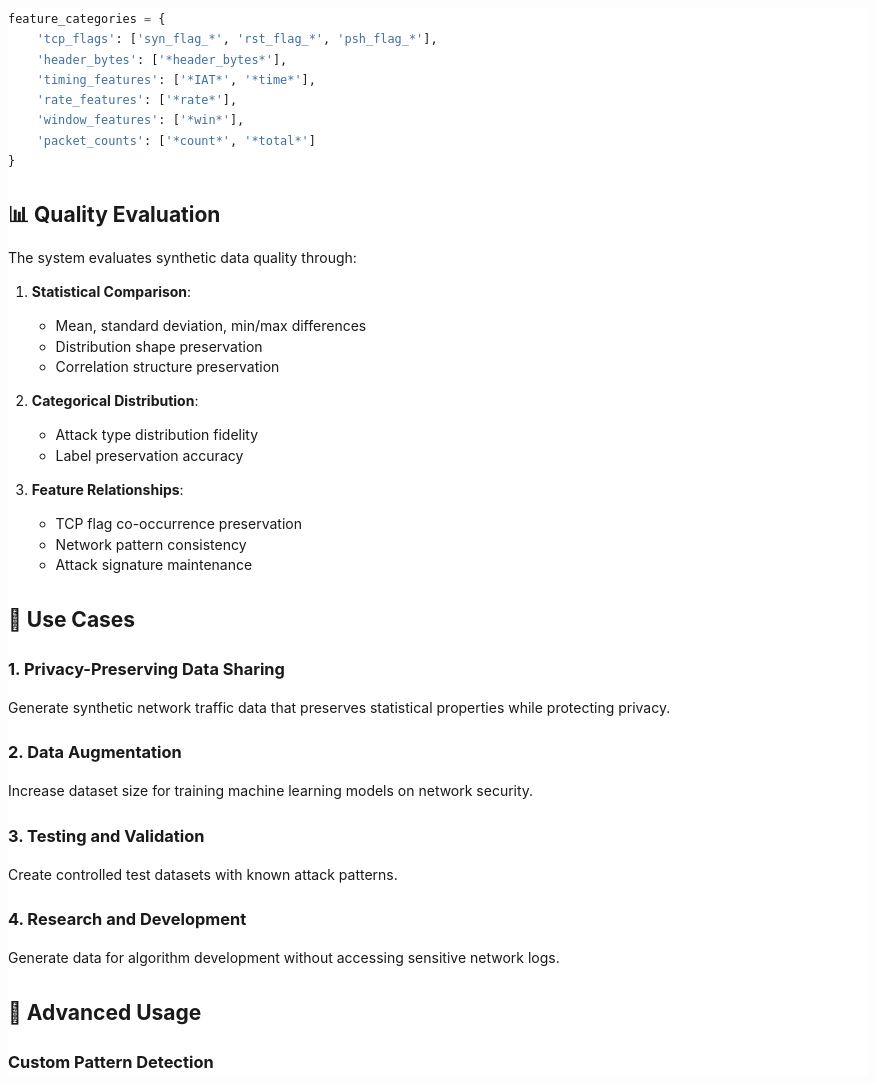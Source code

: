 ```python
feature_categories = {
    'tcp_flags': ['syn_flag_*', 'rst_flag_*', 'psh_flag_*'],
    'header_bytes': ['*header_bytes*'],
    'timing_features': ['*IAT*', '*time*'],
    'rate_features': ['*rate*'],
    'window_features': ['*win*'],
    'packet_counts': ['*count*', '*total*']
}
```

## 📊 Quality Evaluation

The system evaluates synthetic data quality through:

1. **Statistical Comparison**:

   - Mean, standard deviation, min/max differences
   - Distribution shape preservation
   - Correlation structure preservation

2. **Categorical Distribution**:

   - Attack type distribution fidelity
   - Label preservation accuracy

3. **Feature Relationships**:
   - TCP flag co-occurrence preservation
   - Network pattern consistency
   - Attack signature maintenance

## 🎯 Use Cases

### 1. Privacy-Preserving Data Sharing

Generate synthetic network traffic data that preserves statistical properties while protecting privacy.

### 2. Data Augmentation

Increase dataset size for training machine learning models on network security.

### 3. Testing and Validation

Create controlled test datasets with known attack patterns.

### 4. Research and Development

Generate data for algorithm development without accessing sensitive network logs.

## 🔧 Advanced Usage

### Custom Pattern Detection
